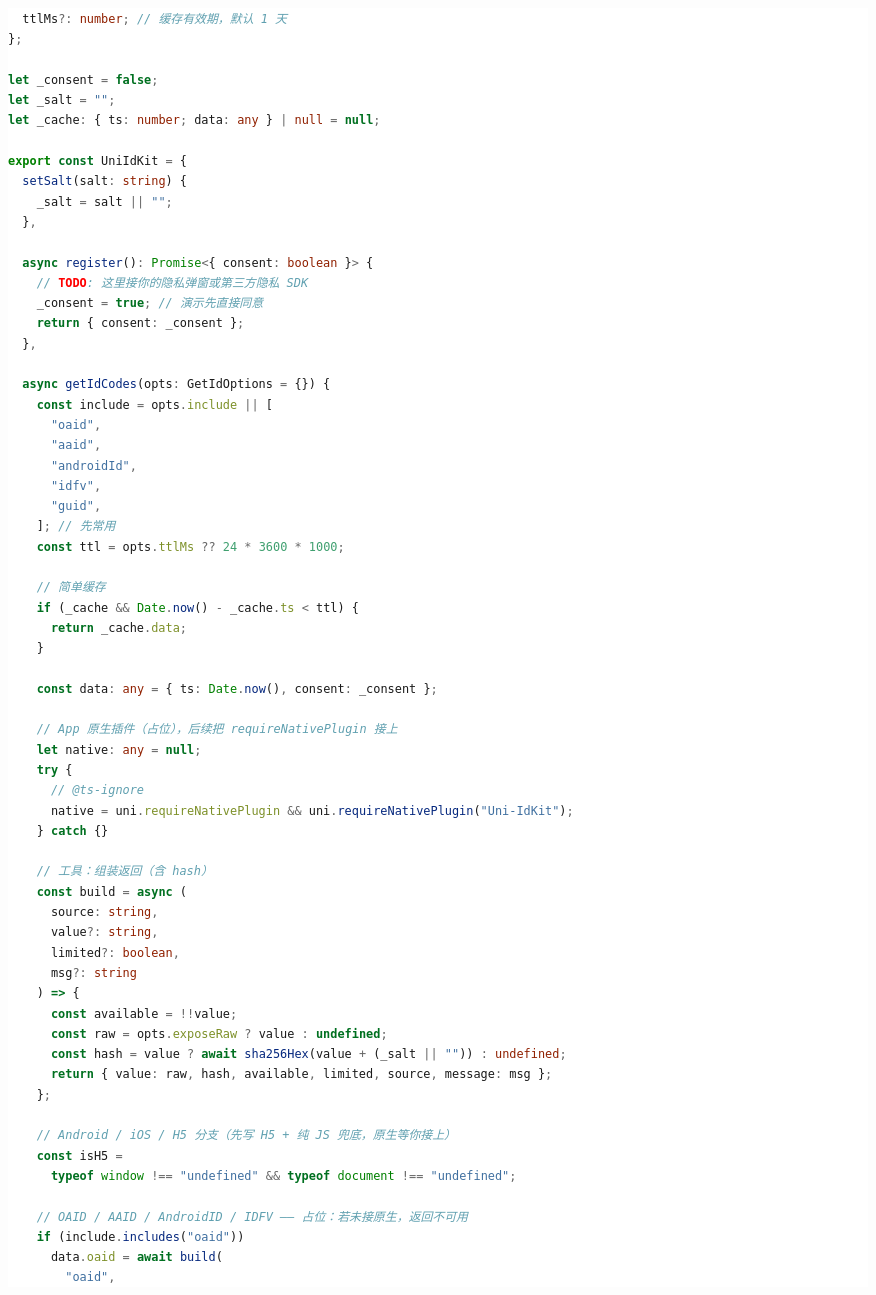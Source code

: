 ```ts
  ttlMs?: number; // 缓存有效期，默认 1 天
};

let _consent = false;
let _salt = "";
let _cache: { ts: number; data: any } | null = null;

export const UniIdKit = {
  setSalt(salt: string) {
    _salt = salt || "";
  },

  async register(): Promise<{ consent: boolean }> {
    // TODO: 这里接你的隐私弹窗或第三方隐私 SDK
    _consent = true; // 演示先直接同意
    return { consent: _consent };
  },

  async getIdCodes(opts: GetIdOptions = {}) {
    const include = opts.include || [
      "oaid",
      "aaid",
      "androidId",
      "idfv",
      "guid",
    ]; // 先常用
    const ttl = opts.ttlMs ?? 24 * 3600 * 1000;

    // 简单缓存
    if (_cache && Date.now() - _cache.ts < ttl) {
      return _cache.data;
    }

    const data: any = { ts: Date.now(), consent: _consent };

    // App 原生插件（占位），后续把 requireNativePlugin 接上
    let native: any = null;
    try {
      // @ts-ignore
      native = uni.requireNativePlugin && uni.requireNativePlugin("Uni-IdKit");
    } catch {}

    // 工具：组装返回（含 hash）
    const build = async (
      source: string,
      value?: string,
      limited?: boolean,
      msg?: string
    ) => {
      const available = !!value;
      const raw = opts.exposeRaw ? value : undefined;
      const hash = value ? await sha256Hex(value + (_salt || "")) : undefined;
      return { value: raw, hash, available, limited, source, message: msg };
    };

    // Android / iOS / H5 分支（先写 H5 + 纯 JS 兜底，原生等你接上）
    const isH5 =
      typeof window !== "undefined" && typeof document !== "undefined";

    // OAID / AAID / AndroidID / IDFV —— 占位：若未接原生，返回不可用
    if (include.includes("oaid"))
      data.oaid = await build(
        "oaid",
```